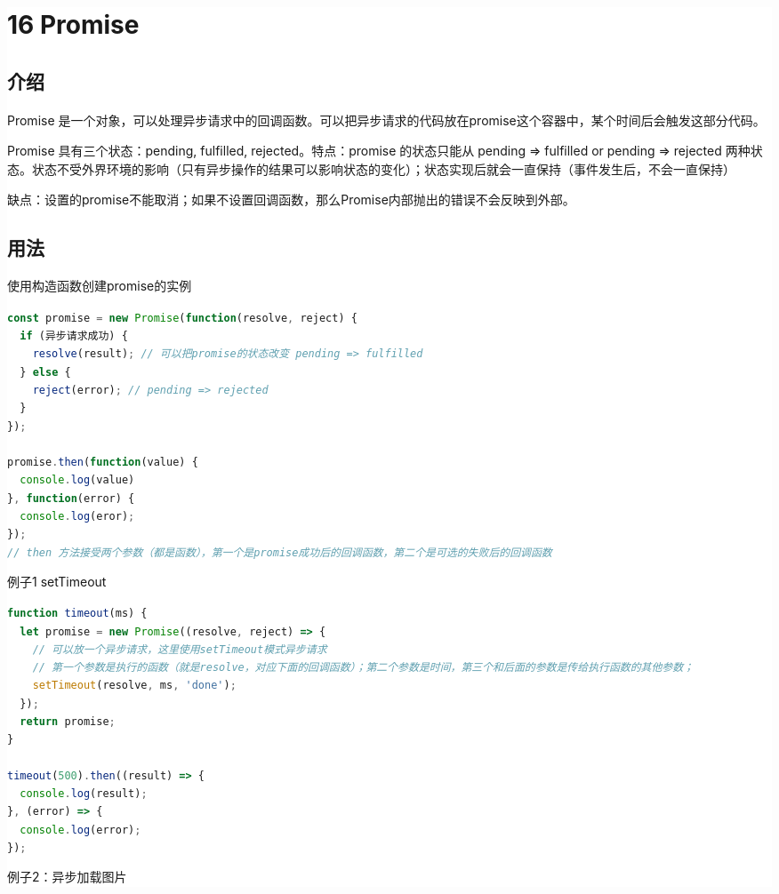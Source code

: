 # 16 Promise

## 介绍

Promise 是一个对象，可以处理异步请求中的回调函数。可以把异步请求的代码放在promise这个容器中，某个时间后会触发这部分代码。

Promise 具有三个状态：pending, fulfilled, rejected。特点：promise 的状态只能从 pending => fulfilled or pending => rejected 两种状态。状态不受外界环境的影响（只有异步操作的结果可以影响状态的变化）；状态实现后就会一直保持（事件发生后，不会一直保持）

缺点：设置的promise不能取消；如果不设置回调函数，那么Promise内部抛出的错误不会反映到外部。

## 用法

使用构造函数创建promise的实例

~~~js
const promise = new Promise(function(resolve, reject) {
  if (异步请求成功) {
    resolve(result); // 可以把promise的状态改变 pending => fulfilled
  } else {
    reject(error); // pending => rejected
  }
});

promise.then(function(value) {
  console.log(value)
}, function(error) {
  console.log(eror);
});
// then 方法接受两个参数（都是函数），第一个是promise成功后的回调函数，第二个是可选的失败后的回调函数
~~~

例子1 setTimeout

~~~js
function timeout(ms) {
  let promise = new Promise((resolve, reject) => {
    // 可以放一个异步请求，这里使用setTimeout模式异步请求
    // 第一个参数是执行的函数（就是resolve，对应下面的回调函数）；第二个参数是时间，第三个和后面的参数是传给执行函数的其他参数；
    setTimeout(resolve, ms, 'done');
  });
  return promise;
}

timeout(500).then((result) => {
  console.log(result);
}, (error) => {
  console.log(error);
});
~~~

例子2：异步加载图片
